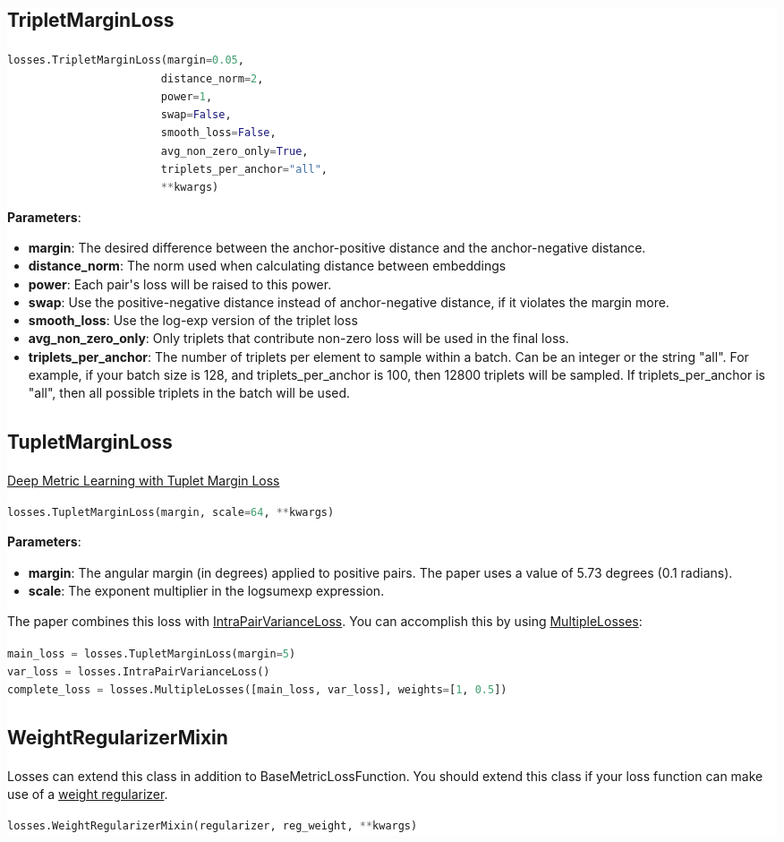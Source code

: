 ## TripletMarginLoss

```python
losses.TripletMarginLoss(margin=0.05, 
						distance_norm=2, 
						power=1, 
						swap=False, 
						smooth_loss=False, 
						avg_non_zero_only=True, 
						triplets_per_anchor="all", 
						**kwargs)
```

**Parameters**:

* **margin**: The desired difference between the anchor-positive distance and the anchor-negative distance.
* **distance_norm**: The norm used when calculating distance between embeddings
* **power**: Each pair's loss will be raised to this power.
* **swap**: Use the positive-negative distance instead of anchor-negative distance, if it violates the margin more.
* **smooth_loss**: Use the log-exp version of the triplet loss
* **avg_non_zero_only**: Only triplets that contribute non-zero loss will be used in the final loss.
* **triplets_per_anchor**: The number of triplets per element to sample within a batch. Can be an integer or the string "all". For example, if your batch size is 128, and triplets_per_anchor is 100, then 12800 triplets will be sampled. If triplets_per_anchor is "all", then all possible triplets in the batch will be used.

## TupletMarginLoss
[Deep Metric Learning with Tuplet Margin Loss](http://openaccess.thecvf.com/content_ICCV_2019/papers/Yu_Deep_Metric_Learning_With_Tuplet_Margin_Loss_ICCV_2019_paper.pdf)
```python
losses.TupletMarginLoss(margin, scale=64, **kwargs)
```

**Parameters**:

* **margin**: The angular margin (in degrees) applied to positive pairs. The paper uses a value of 5.73 degrees (0.1 radians).
* **scale**: The exponent multiplier in the logsumexp expression.

The paper combines this loss with [IntraPairVarianceLoss](losses.md#intrapairvarianceloss). You can accomplish this by using [MultipleLosses](losses.md#multiplelosses):
```python
main_loss = losses.TupletMarginLoss(margin=5)
var_loss = losses.IntraPairVarianceLoss()
complete_loss = losses.MultipleLosses([main_loss, var_loss], weights=[1, 0.5])
```

## WeightRegularizerMixin
Losses can extend this class in addition to BaseMetricLossFunction. You should extend this class if your loss function can make use of a [weight regularizer](regularizers.md).
```python
losses.WeightRegularizerMixin(regularizer, reg_weight, **kwargs)
```
